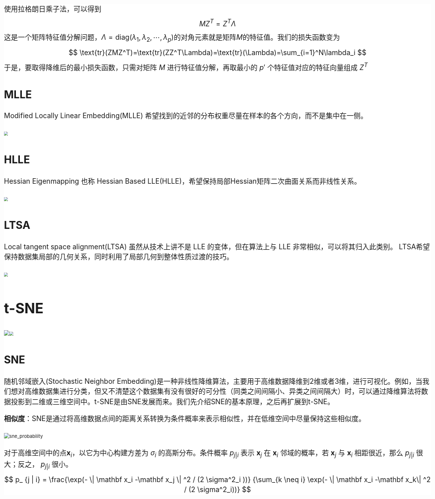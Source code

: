 [^t2]: $\frac{\text{tr}(\partial XAX^T)}{\partial X}=X(A+A^T)$

使用拉格朗日乘子法，可以得到
$$
MZ^T= Z^T\Lambda
$$
这是一个矩阵特征值分解问题，$\Lambda=\text{diag}( \lambda_1 ,\lambda_2, \cdots ,\lambda_p)$的对角元素就是矩阵$M$的特征值。我们的损失函数变为
$$
\text{tr}(ZMZ^T)=\text{tr}(ZZ^T\Lambda)=\text{tr}(\Lambda)=\sum_{i=1}^N\lambda_i
$$
于是，要取得降维后的最小损失函数，只需对矩阵 $M$ 进行特征值分解，再取最小的 $p'$ 个特征值对应的特征向量组成 $Z^T$

## MLLE

Modified Locally Linear Embedding(MLLE) 希望找到的近邻的分布权重尽量在样本的各个方向，而不是集中在一侧。

<img src="https://warehouse-1310574346.cos.ap-shanghai.myqcloud.com/images/ML/modified_lle_on_handwritten_digits.png" style="zoom: 50%;" />

## HLLE

Hessian Eigenmapping 也称 Hessian Based LLE(HLLE)，希望保持局部Hessian矩阵二次曲面关系而非线性关系。

<img src="https://warehouse-1310574346.cos.ap-shanghai.myqcloud.com/images/ML/hessian_lle_on_handwritten_digits.png" style="zoom: 50%;" />

## LTSA

Local tangent space alignment(LTSA) 虽然从技术上讲不是 LLE 的变体，但在算法上与 LLE 非常相似，可以将其归入此类别。 LTSA希望保持数据集局部的几何关系，同时利用了局部几何到整体性质过渡的技巧。

<img src="https://warehouse-1310574346.cos.ap-shanghai.myqcloud.com/images/ML/ltsa_lle_on_handwritten_digits.png" style="zoom: 50%;" />

# t-SNE

<img src="https://warehouse-1310574346.cos.ap-shanghai.myqcloud.com/images/ML/t-SNE_of_S-curve.png" style="zoom:67%;" /><img src="https://warehouse-1310574346.cos.ap-shanghai.myqcloud.com/images/ML/t-sne_on_handwritten_digits.png" style="zoom: 50%;" />

## SNE

随机邻域嵌入(Stochastic Neighbor Embedding)是一种非线性降维算法，主要用于高维数据降维到2维或者3维，进行可视化。例如，当我们想对高维数据集进行分类，但又不清楚这个数据集有没有很好的可分性（同类之间间隔小、异类之间间隔大）时，可以通过降维算法将数据投影到二维或三维空间中。t-SNE是由SNE发展而来。我们先介绍SNE的基本原理，之后再扩展到t-SNE。

**相似度**：SNE是通过将高维数据点间的距离关系转换为条件概率来表示相似性，并在低维空间中尽量保持这些相似度。

<img src="https://warehouse-1310574346.cos.ap-shanghai.myqcloud.com/images/ML/sne_probability.svg" alt="sne_probability" style="zoom: 67%;" />

对于高维空间中的点$\mathbf x_i$，以它为中心构建方差为 $\sigma_i$  的高斯分布。条件概率 $p_ {j | i}$ 表示 $\mathbf x_j$ 在 $\mathbf x_i$  邻域的概率，若 $\mathbf x_j$ 与 $\mathbf x_i$  相距很近，那么 $p_ {j | i}$ 很大；反之， $p_ {j | i}$ 很小。
$$
p_ {j | i} = \frac{\exp(- \| \mathbf x_i -\mathbf x_j \| ^2 / (2 \sigma^2_i ))} {\sum_{k \neq i} \exp(- \| \mathbf x_i -\mathbf x_k\| ^2 / (2 \sigma^2_i))}
$$


[^t1]: 上式中用到了矩阵迹的性质：$\sum_{i}a_i^Ta_i=\text{tr}(A^TA)=\text{tr}(AA^T)$